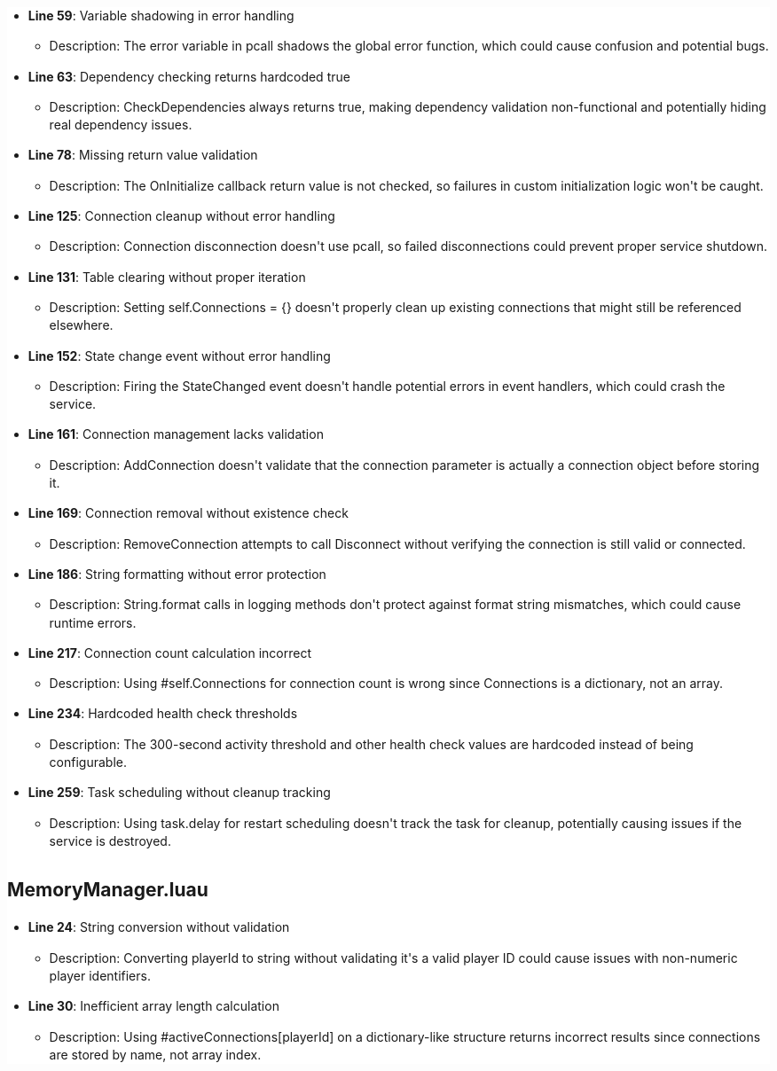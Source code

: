 - **Line 59**: Variable shadowing in error handling
  - Description: The error variable in pcall shadows the global error function, which could cause confusion and potential bugs.

- **Line 63**: Dependency checking returns hardcoded true
  - Description: CheckDependencies always returns true, making dependency validation non-functional and potentially hiding real dependency issues.

- **Line 78**: Missing return value validation
  - Description: The OnInitialize callback return value is not checked, so failures in custom initialization logic won't be caught.

- **Line 125**: Connection cleanup without error handling
  - Description: Connection disconnection doesn't use pcall, so failed disconnections could prevent proper service shutdown.

- **Line 131**: Table clearing without proper iteration
  - Description: Setting self.Connections = {} doesn't properly clean up existing connections that might still be referenced elsewhere.

- **Line 152**: State change event without error handling
  - Description: Firing the StateChanged event doesn't handle potential errors in event handlers, which could crash the service.

- **Line 161**: Connection management lacks validation
  - Description: AddConnection doesn't validate that the connection parameter is actually a connection object before storing it.

- **Line 169**: Connection removal without existence check
  - Description: RemoveConnection attempts to call Disconnect without verifying the connection is still valid or connected.

- **Line 186**: String formatting without error protection
  - Description: String.format calls in logging methods don't protect against format string mismatches, which could cause runtime errors.

- **Line 217**: Connection count calculation incorrect
  - Description: Using #self.Connections for connection count is wrong since Connections is a dictionary, not an array.

- **Line 234**: Hardcoded health check thresholds
  - Description: The 300-second activity threshold and other health check values are hardcoded instead of being configurable.

- **Line 259**: Task scheduling without cleanup tracking
  - Description: Using task.delay for restart scheduling doesn't track the task for cleanup, potentially causing issues if the service is destroyed.

## MemoryManager.luau

- **Line 24**: String conversion without validation
  - Description: Converting playerId to string without validating it's a valid player ID could cause issues with non-numeric player identifiers.

- **Line 30**: Inefficient array length calculation
  - Description: Using #activeConnections[playerId] on a dictionary-like structure returns incorrect results since connections are stored by name, not array index.
